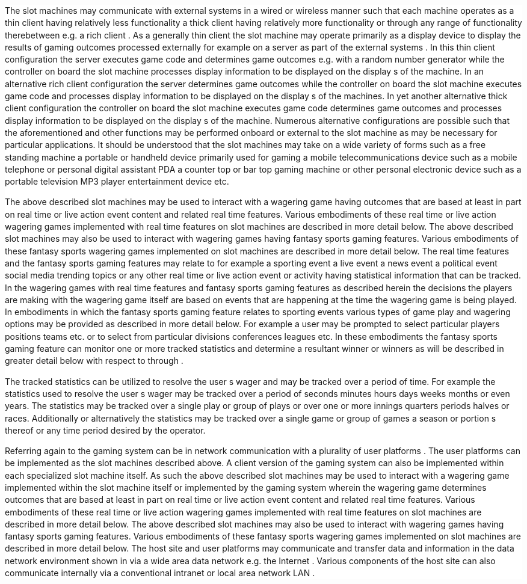The slot machines may communicate with external systems in a wired or wireless manner such that each machine operates as a thin client having relatively less functionality a thick client having relatively more functionality or through any range of functionality therebetween e.g. a rich client . As a generally thin client the slot machine may operate primarily as a display device to display the results of gaming outcomes processed externally for example on a server as part of the external systems . In this thin client configuration the server executes game code and determines game outcomes e.g. with a random number generator while the controller on board the slot machine processes display information to be displayed on the display s of the machine. In an alternative rich client configuration the server determines game outcomes while the controller on board the slot machine executes game code and processes display information to be displayed on the display s of the machines. In yet another alternative thick client configuration the controller on board the slot machine executes game code determines game outcomes and processes display information to be displayed on the display s of the machine. Numerous alternative configurations are possible such that the aforementioned and other functions may be performed onboard or external to the slot machine as may be necessary for particular applications. It should be understood that the slot machines may take on a wide variety of forms such as a free standing machine a portable or handheld device primarily used for gaming a mobile telecommunications device such as a mobile telephone or personal digital assistant PDA a counter top or bar top gaming machine or other personal electronic device such as a portable television MP3 player entertainment device etc.

The above described slot machines may be used to interact with a wagering game having outcomes that are based at least in part on real time or live action event content and related real time features. Various embodiments of these real time or live action wagering games implemented with real time features on slot machines are described in more detail below. The above described slot machines may also be used to interact with wagering games having fantasy sports gaming features. Various embodiments of these fantasy sports wagering games implemented on slot machines are described in more detail below. The real time features and the fantasy sports gaming features may relate to for example a sporting event a live event a news event a political event social media trending topics or any other real time or live action event or activity having statistical information that can be tracked. In the wagering games with real time features and fantasy sports gaming features as described herein the decisions the players are making with the wagering game itself are based on events that are happening at the time the wagering game is being played. In embodiments in which the fantasy sports gaming feature relates to sporting events various types of game play and wagering options may be provided as described in more detail below. For example a user may be prompted to select particular players positions teams etc. or to select from particular divisions conferences leagues etc. In these embodiments the fantasy sports gaming feature can monitor one or more tracked statistics and determine a resultant winner or winners as will be described in greater detail below with respect to through .

The tracked statistics can be utilized to resolve the user s wager and may be tracked over a period of time. For example the statistics used to resolve the user s wager may be tracked over a period of seconds minutes hours days weeks months or even years. The statistics may be tracked over a single play or group of plays or over one or more innings quarters periods halves or races. Additionally or alternatively the statistics may be tracked over a single game or group of games a season or portion s thereof or any time period desired by the operator.

Referring again to the gaming system can be in network communication with a plurality of user platforms . The user platforms can be implemented as the slot machines described above. A client version of the gaming system can also be implemented within each specialized slot machine itself. As such the above described slot machines may be used to interact with a wagering game implemented within the slot machine itself or implemented by the gaming system wherein the wagering game determines outcomes that are based at least in part on real time or live action event content and related real time features. Various embodiments of these real time or live action wagering games implemented with real time features on slot machines are described in more detail below. The above described slot machines may also be used to interact with wagering games having fantasy sports gaming features. Various embodiments of these fantasy sports wagering games implemented on slot machines are described in more detail below. The host site and user platforms may communicate and transfer data and information in the data network environment shown in via a wide area data network e.g. the Internet . Various components of the host site can also communicate internally via a conventional intranet or local area network LAN .
